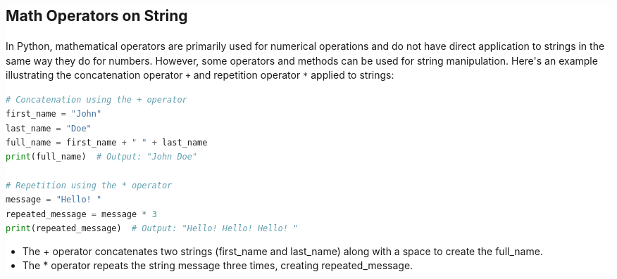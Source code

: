 ## Math Operators on String
In Python, mathematical operators are primarily used for numerical operations and do not have direct application to strings in the same way they do for numbers. However, some operators and methods can be used for string manipulation. Here's an example illustrating the concatenation operator `+` and repetition operator `*` applied to strings:
```py
# Concatenation using the + operator
first_name = "John"
last_name = "Doe"
full_name = first_name + " " + last_name
print(full_name)  # Output: "John Doe"

# Repetition using the * operator
message = "Hello! "
repeated_message = message * 3
print(repeated_message)  # Output: "Hello! Hello! Hello! "
```
- The + operator concatenates two strings (first_name and last_name) along with a space to create the full_name.
- The * operator repeats the string message three times, creating repeated_message.   

